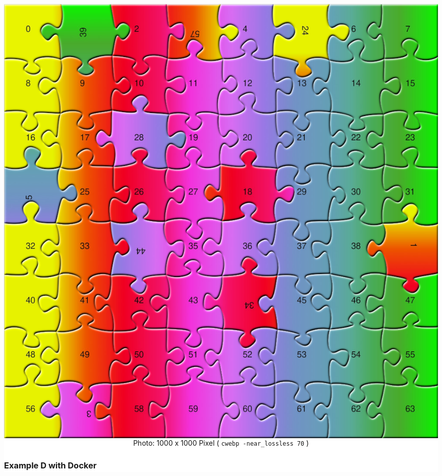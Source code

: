 <img align="center" title="Puzzle Image" width="1000" src="./ExampleD/done_puzzle.webp.png">
<div align="center">
    Photo: 1000 x 1000 Pixel ( <code>cwebp -near_lossless 70</code> )
</div>
</div>

### Example D with Docker
